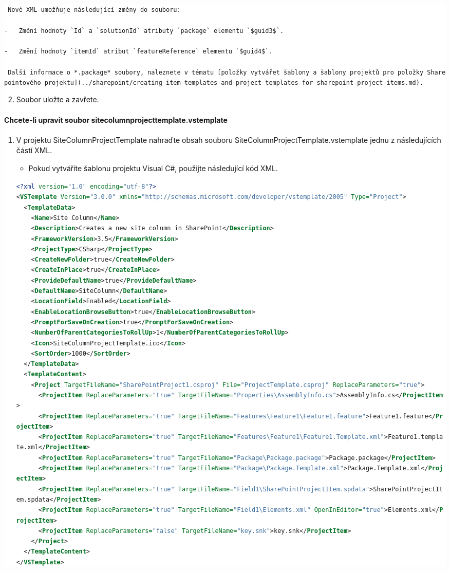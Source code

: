      Nové XML umožňuje následující změny do souboru:  
  
    -   Změní hodnoty `Id` a `solutionId` atributy `package` elementu `$guid3$`.  
  
    -   Změní hodnoty `itemId` atribut `featureReference` elementu `$guid4$`.  
  
     Další informace o *.package* soubory, naleznete v tématu [položky vytvářet šablony a šablony projektů pro položky Sharepointového projektu](../sharepoint/creating-item-templates-and-project-templates-for-sharepoint-project-items.md).  
  
2.  Soubor uložte a zavřete.  
  
#### <a name="to-edit-the-sitecolumnprojecttemplatevstemplate-file"></a>Chcete-li upravit soubor sitecolumnprojecttemplate.vstemplate
  
1.  V projektu SiteColumnProjectTemplate nahraďte obsah souboru SiteColumnProjectTemplate.vstemplate jednu z následujících částí XML.  
  
    -   Pokud vytváříte šablonu projektu Visual C#, použijte následující kód XML.  
  
    ```xml  
    <?xml version="1.0" encoding="utf-8"?>  
    <VSTemplate Version="3.0.0" xmlns="http://schemas.microsoft.com/developer/vstemplate/2005" Type="Project">  
      <TemplateData>  
        <Name>Site Column</Name>  
        <Description>Creates a new site column in SharePoint</Description>  
        <FrameworkVersion>3.5</FrameworkVersion>  
        <ProjectType>CSharp</ProjectType>  
        <CreateNewFolder>true</CreateNewFolder>  
        <CreateInPlace>true</CreateInPlace>  
        <ProvideDefaultName>true</ProvideDefaultName>  
        <DefaultName>SiteColumn</DefaultName>  
        <LocationField>Enabled</LocationField>  
        <EnableLocationBrowseButton>true</EnableLocationBrowseButton>  
        <PromptForSaveOnCreation>true</PromptForSaveOnCreation>  
        <NumberOfParentCategoriesToRollUp>1</NumberOfParentCategoriesToRollUp>  
        <Icon>SiteColumnProjectTemplate.ico</Icon>  
        <SortOrder>1000</SortOrder>  
      </TemplateData>  
      <TemplateContent>  
        <Project TargetFileName="SharePointProject1.csproj" File="ProjectTemplate.csproj" ReplaceParameters="true">  
          <ProjectItem ReplaceParameters="true" TargetFileName="Properties\AssemblyInfo.cs">AssemblyInfo.cs</ProjectItem>  
          <ProjectItem ReplaceParameters="true" TargetFileName="Features\Feature1\Feature1.feature">Feature1.feature</ProjectItem>  
          <ProjectItem ReplaceParameters="true" TargetFileName="Features\Feature1\Feature1.Template.xml">Feature1.template.xml</ProjectItem>  
          <ProjectItem ReplaceParameters="true" TargetFileName="Package\Package.package">Package.package</ProjectItem>  
          <ProjectItem ReplaceParameters="true" TargetFileName="Package\Package.Template.xml">Package.Template.xml</ProjectItem>  
          <ProjectItem ReplaceParameters="true" TargetFileName="Field1\SharePointProjectItem.spdata">SharePointProjectItem.spdata</ProjectItem>  
          <ProjectItem ReplaceParameters="true" TargetFileName="Field1\Elements.xml" OpenInEditor="true">Elements.xml</ProjectItem>  
          <ProjectItem ReplaceParameters="false" TargetFileName="key.snk">key.snk</ProjectItem>  
        </Project>  
      </TemplateContent>  
    </VSTemplate>  
    ```  
  